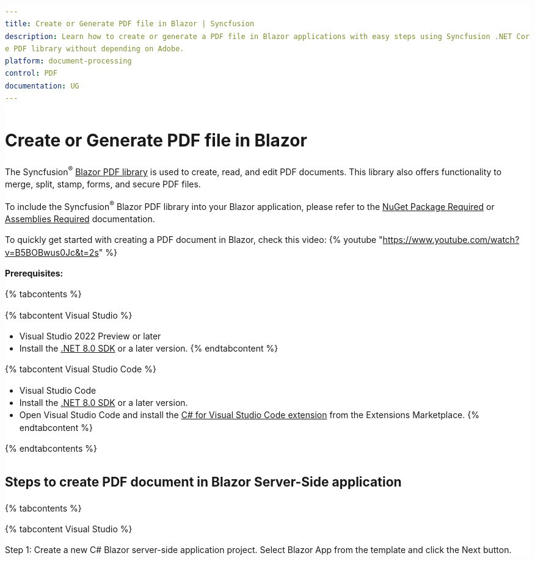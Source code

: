```yaml
---
title: Create or Generate PDF file in Blazor | Syncfusion
description: Learn how to create or generate a PDF file in Blazor applications with easy steps using Syncfusion .NET Core PDF library without depending on Adobe.
platform: document-processing
control: PDF
documentation: UG
---
```


# Create or Generate PDF file in Blazor

The Syncfusion<sup>&reg;</sup> [Blazor PDF library](https://www.syncfusion.com/document-processing/pdf-framework/blazor/pdf-library) is used to create, read, and edit PDF documents. This library also offers functionality to merge, split, stamp, forms, and secure PDF files.

To include the Syncfusion<sup>&reg;</sup> Blazor PDF library into your Blazor application, please refer to the [NuGet Package Required](https://help.syncfusion.com/document-processing/pdf/pdf-library/net/nuget-packages-required) or [Assemblies Required](https://help.syncfusion.com/document-processing/pdf/pdf-library/net/assemblies-required) documentation.

To quickly get started with creating a PDF document in Blazor, check this video:
{% youtube "https://www.youtube.com/watch?v=B5BOBwus0Jc&t=2s" %}

**Prerequisites:**

{% tabcontents %}

{% tabcontent Visual Studio %}

* Visual Studio 2022 Preview or later
* Install the [.NET 8.0 SDK](https://dotnet.microsoft.com/en-us/download/dotnet/8.0) or a later version.
{% endtabcontent %}

{% tabcontent Visual Studio Code %}

* Visual Studio Code
* Install the [.NET 8.0 SDK](https://dotnet.microsoft.com/en-us/download/dotnet/8.0) or a later version.
* Open Visual Studio Code and install the [C# for Visual Studio Code extension](https://marketplace.visualstudio.com/items?itemName=ms-dotnettools.csharp) from the Extensions Marketplace.
{% endtabcontent %}
 
{% endtabcontents %}

## Steps to create PDF document in Blazor Server-Side application

{% tabcontents %}

{% tabcontent Visual Studio %}

Step 1: Create a new C# Blazor server-side application project. Select Blazor App from the template and click the Next button.